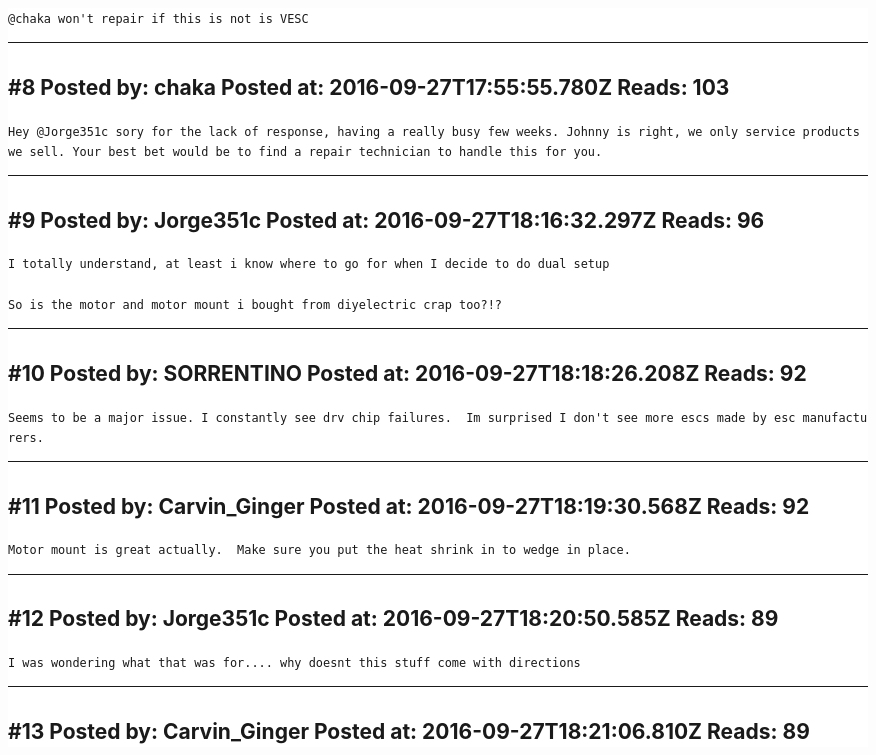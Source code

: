 ```
@chaka won't repair if this is not is VESC
```

---
## \#8 Posted by: chaka Posted at: 2016-09-27T17:55:55.780Z Reads: 103

```
Hey @Jorge351c sory for the lack of response, having a really busy few weeks. Johnny is right, we only service products we sell. Your best bet would be to find a repair technician to handle this for you.
```

---
## \#9 Posted by: Jorge351c Posted at: 2016-09-27T18:16:32.297Z Reads: 96

```
I totally understand, at least i know where to go for when I decide to do dual setup

So is the motor and motor mount i bought from diyelectric crap too?!?
```

---
## \#10 Posted by: SORRENTINO Posted at: 2016-09-27T18:18:26.208Z Reads: 92

```
Seems to be a major issue. I constantly see drv chip failures.  Im surprised I don't see more escs made by esc manufacturers.
```

---
## \#11 Posted by: Carvin_Ginger Posted at: 2016-09-27T18:19:30.568Z Reads: 92

```
Motor mount is great actually.  Make sure you put the heat shrink in to wedge in place.
```

---
## \#12 Posted by: Jorge351c Posted at: 2016-09-27T18:20:50.585Z Reads: 89

```
I was wondering what that was for.... why doesnt this stuff come with directions
```

---
## \#13 Posted by: Carvin_Ginger Posted at: 2016-09-27T18:21:06.810Z Reads: 89
